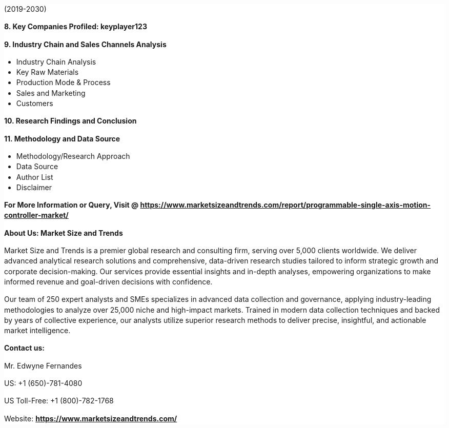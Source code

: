 (2019-2030)</li></ul><p><strong>8. Key Companies Profiled: keyplayer123</strong></p><p><strong>9. Industry Chain and Sales Channels Analysis</strong></p><ul><li>Industry Chain Analysis</li><li>Key Raw Materials</li><li>Production Mode &amp; Process</li><li>Sales and Marketing</li><li>Customers</li></ul><p><strong>10. Research Findings and Conclusion</strong></p><p><strong>11. Methodology and Data Source</strong></p><ul><li>Methodology/Research Approach</li><li>Data Source</li><li>Author List</li><li>Disclaimer</li></ul></p><p><strong>For More Information or Query, Visit @ <a href="https://www.marketsizeandtrends.com/report/programmable-single-axis-motion-controller-market/">https://www.marketsizeandtrends.com/report/programmable-single-axis-motion-controller-market/</a></strong></p><p><strong>About Us: Market Size and Trends</strong></p><p>Market Size and Trends is a premier global research and consulting firm, serving over 5,000 clients worldwide. We deliver advanced analytical research solutions and comprehensive, data-driven research studies tailored to inform strategic growth and corporate decision-making. Our services provide essential insights and in-depth analyses, empowering organizations to make informed revenue and goal-driven decisions with confidence.</p><p>Our team of 250 expert analysts and SMEs specializes in advanced data collection and governance, applying industry-leading methodologies to analyze over 25,000 niche and high-impact markets. Trained in modern data collection techniques and backed by years of collective experience, our analysts utilize superior research methods to deliver precise, insightful, and actionable market intelligence.</p><p><strong>Contact us:</strong></p><p>Mr. Edwyne Fernandes</p><p>US: +1 (650)-781-4080</p><p>US Toll-Free: +1 (800)-782-1768</p><p>Website: <strong><a href="https://www.marketsizeandtrends.com/">https://www.marketsizeandtrends.com/</a></strong></p>
